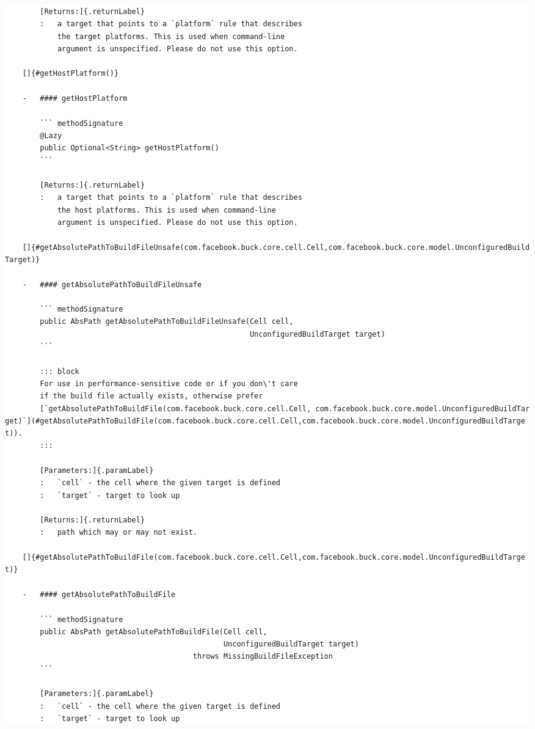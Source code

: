             [Returns:]{.returnLabel}
            :   a target that points to a `platform` rule that describes
                the target platforms. This is used when command-line
                argument is unspecified. Please do not use this option.

        []{#getHostPlatform()}

        -   #### getHostPlatform

            ``` methodSignature
            @Lazy
            public Optional<String> getHostPlatform()
            ```

            [Returns:]{.returnLabel}
            :   a target that points to a `platform` rule that describes
                the host platforms. This is used when command-line
                argument is unspecified. Please do not use this option.

        []{#getAbsolutePathToBuildFileUnsafe(com.facebook.buck.core.cell.Cell,com.facebook.buck.core.model.UnconfiguredBuildTarget)}

        -   #### getAbsolutePathToBuildFileUnsafe

            ``` methodSignature
            public AbsPath getAbsolutePathToBuildFileUnsafe​(Cell cell,
                                                            UnconfiguredBuildTarget target)
            ```

            ::: block
            For use in performance-sensitive code or if you don\'t care
            if the build file actually exists, otherwise prefer
            [`getAbsolutePathToBuildFile(com.facebook.buck.core.cell.Cell, com.facebook.buck.core.model.UnconfiguredBuildTarget)`](#getAbsolutePathToBuildFile(com.facebook.buck.core.cell.Cell,com.facebook.buck.core.model.UnconfiguredBuildTarget)).
            :::

            [Parameters:]{.paramLabel}
            :   `cell` - the cell where the given target is defined
            :   `target` - target to look up

            [Returns:]{.returnLabel}
            :   path which may or may not exist.

        []{#getAbsolutePathToBuildFile(com.facebook.buck.core.cell.Cell,com.facebook.buck.core.model.UnconfiguredBuildTarget)}

        -   #### getAbsolutePathToBuildFile

            ``` methodSignature
            public AbsPath getAbsolutePathToBuildFile​(Cell cell,
                                                      UnconfiguredBuildTarget target)
                                               throws MissingBuildFileException
            ```

            [Parameters:]{.paramLabel}
            :   `cell` - the cell where the given target is defined
            :   `target` - target to look up
